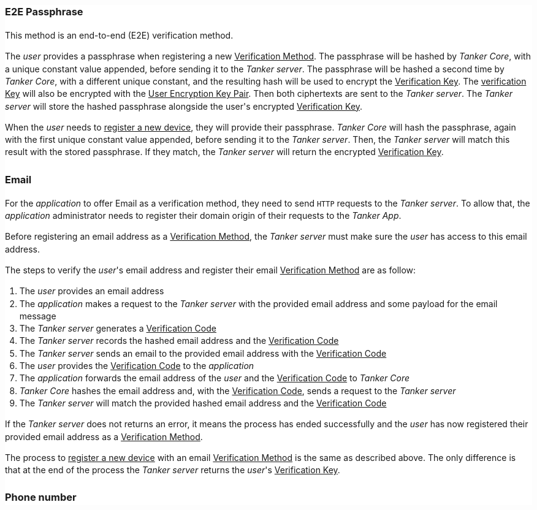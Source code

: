 ### E2E Passphrase

This method is an end-to-end (E2E) verification method.

The *user* provides a passphrase when registering a new [Verification Method]. The passphrase will be hashed by *Tanker Core*, with a unique constant value appended, before sending it to the *Tanker server*.
The passphrase will be hashed a second time by *Tanker Core*, with a different unique constant, and the resulting hash will be used to encrypt the [Verification Key]. The [verification Key] will also be encrypted with the [User Encryption Key Pair]. Then both ciphertexts are sent to the *Tanker server*.
The *Tanker server* will store the hashed passphrase alongside the user's encrypted [Verification Key].

When the *user* needs to [register a new device](#device-registration), they will provide their passphrase. *Tanker Core* will hash the passphrase, again with the first unique constant value appended, before sending it to the *Tanker server*. Then, the *Tanker server* will match this result with the stored passphrase. If they match, the *Tanker server* will return the encrypted [Verification Key].

### Email

For the *application* to offer Email as a verification method, they need to send `HTTP` requests to the *Tanker server*. To allow that, the *application* administrator needs to register their domain origin of their requests to the *Tanker App*.

Before registering an email address as a [Verification Method], the *Tanker server* must make sure the *user* has access to this email address.

The steps to verify the *user*'s email address and register their email [Verification Method] are as follow:

1. The *user* provides an email address
1. The *application* makes a request to the *Tanker server* with the provided email address and some payload for the email message
1. The *Tanker server* generates a [Verification Code]
1. The *Tanker server* records the hashed email address and the [Verification Code]
1. The *Tanker server* sends an email to the provided email address with the [Verification Code]
1. The *user* provides the [Verification Code] to the *application*
1. The *application* forwards the email address of the *user* and the [Verification Code] to *Tanker Core*
1. *Tanker Core* hashes the email address and, with the [Verification Code], sends a request to the *Tanker server*
1. The *Tanker server* will match the provided hashed email address and the [Verification Code]

If the *Tanker server* does not returns an error, it means the process has ended successfully and the *user* has now registered their provided email address as a [Verification Method].

The process to [register a new device](#device-registration) with an email [Verification Method] is the same as described above. The only difference is that at the end of the process the *Tanker server* returns the *user*'s [Verification Key].

### Phone number


[Tanker App]: concepts.md#tanker-app "An application created in the Tanker dashboard"
[Trustchain]: concepts.md#trustchain "A Trustchain is a collection of signed blocks, attached to a given app"
[Device Encryption Key Pair]: concepts.md#device-keys "Used to encrypt the user keys"
[Device ID]: concepts.md#device-id "Unique identifier of a device belonging to a user"
[Device Signature Key Pair]: concepts.md#device-keys "Used when the user signs a block"
[Delegation Token]: concepts.md#delegation-token "Part of a Secret Permanent Identity. Combination of an ephemeral private key and the user ID and the signature of them both"
[Group Encryption Key Pair]: concepts.md#user-group-keys "Used when sharing data securely within a group"
[Group Signature Key Pair]: concepts.md#user-group-keys "Used when the user modifies a group"
[Local Encrypted Storage]: concepts.md#device-id "A place where key materials are stored, encrypted at rest while the Tanker session is closed"
[Resource Encryption Key]: concepts.md#resource-keys "A symmetric key that can be exchanged securely across users"
[Shared Encrypted Key]: concepts.md#resource-keys "The result of encrypting a Resource Encryption Key for a recipient"
[Trustchain Signature Key Pair]: concepts.md#trustchain-keys "Root of the Trustchain - used to sign user additions"
[User Encryption Key Pair]: concepts.md#user-keys "Used for sharing encrypted keys across users"
[User ID]: concepts.md#user-id "Unique identifier of a user"
[Verification Key]: concepts.md#verification-key "An opaque token that allows creating new devices"
[User Secret]: concepts.md#user-secret "A secret generated and stored on the application server that protects the local encrypted storage"
[Secret Permanent Identity]: concepts.md#secret-permanent-identity "An opaque string containing private data about user's identity"
[Public Permanent Identity]: concepts.md#public-permanent-identity "Generated from a Secret Permanent Identity - essentialy equivalent to a user ID"
[Secret Provisional Identity]: concepts.md#secret-provisional-identity "Same as Secret Permanent Identity, but for a user not registered on the Trustchain yet"
[Public Provisional Identity]: concepts.md#public-provisional-identity "Same as Public Permanent Identity, but for a user not registered on the Trustchain yet"
[TLS]: concepts.md#transport-layer-security "Tanker Core and server uses the TLS protocol to communicate across the Internet, preventing eavesdropping and tampering"
[Resource ID]: concepts.md#resource-id "The unique ID part of an encrypted data"
[Verification Method]: concepts.md#Verification-method "A verification method allows a user to retrieve their encrypted verification key"
[Verification Code]: concepts.md#verification-code "A 8 digits random code used to confirm a user's identity"
[OIDC Challenge]: concepts.md#oidc-challenge "A 24 bytes random code used to perform an additional challenge during OIDC verification"
[Salt]: concepts.md#salt "A salt is random used as an additional input to a hash function"
